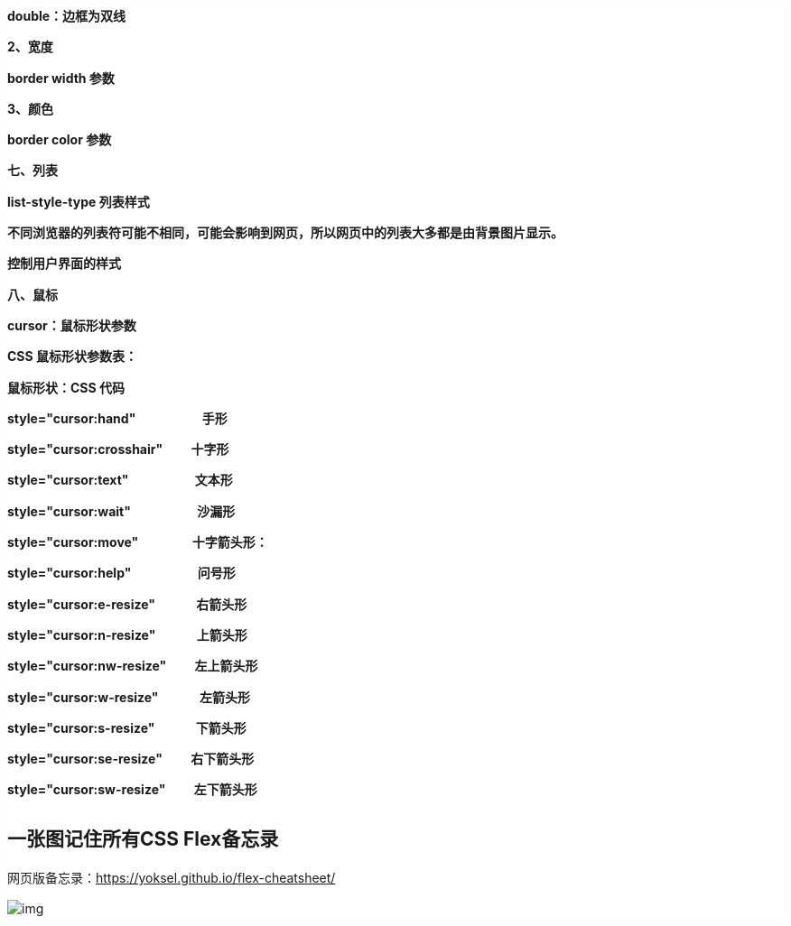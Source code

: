 **double：边框为双线**

**2、宽度**

**border width 参数**

**3、颜色**

**border color 参数**

**七、列表**

**list-style-type 列表样式**

**不同浏览器的列表符可能不相同，可能会影响到网页，所以网页中的列表大多都是由背景图片显示。**

**控制用户界面的样式**

**八、鼠标**

**cursor：鼠标形状参数**

**CSS 鼠标形状参数表：**

**鼠标形状：CSS 代码**

**style="cursor:hand" 　　　　　手形**

**style="cursor:crosshair" 　　十字形**

**style="cursor:text" 　　　　　文本形**

**style="cursor:wait" 　　　　　沙漏形**

**style="cursor:move" 　　　　十字箭头形：**

**style="cursor:help" 　　　　　问号形**

**style="cursor:e-resize" 　　　右箭头形**

**style="cursor:n-resize" 　　　上箭头形**

**style="cursor:nw-resize" 　　左上箭头形**

**style="cursor:w-resize" 　　　左箭头形**

**style="cursor:s-resize" 　　　下箭头形**

**style="cursor:se-resize" 　　右下箭头形**

**style="cursor:sw-resize" 　　左下箭头形**



## 一张图记住所有CSS Flex备忘录

网页版备忘录：https://yoksel.github.io/flex-cheatsheet/

![img](/images/html/css/base/flex.jpeg)
